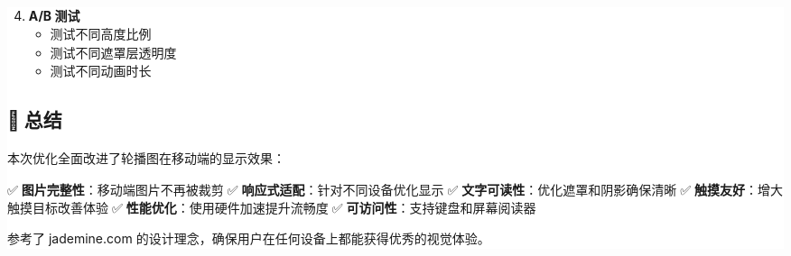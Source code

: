 4. **A/B 测试**
   - 测试不同高度比例
   - 测试不同遮罩层透明度
   - 测试不同动画时长

## 📝 总结

本次优化全面改进了轮播图在移动端的显示效果：

✅ **图片完整性**：移动端图片不再被裁剪
✅ **响应式适配**：针对不同设备优化显示
✅ **文字可读性**：优化遮罩和阴影确保清晰
✅ **触摸友好**：增大触摸目标改善体验
✅ **性能优化**：使用硬件加速提升流畅度
✅ **可访问性**：支持键盘和屏幕阅读器

参考了 jademine.com 的设计理念，确保用户在任何设备上都能获得优秀的视觉体验。

